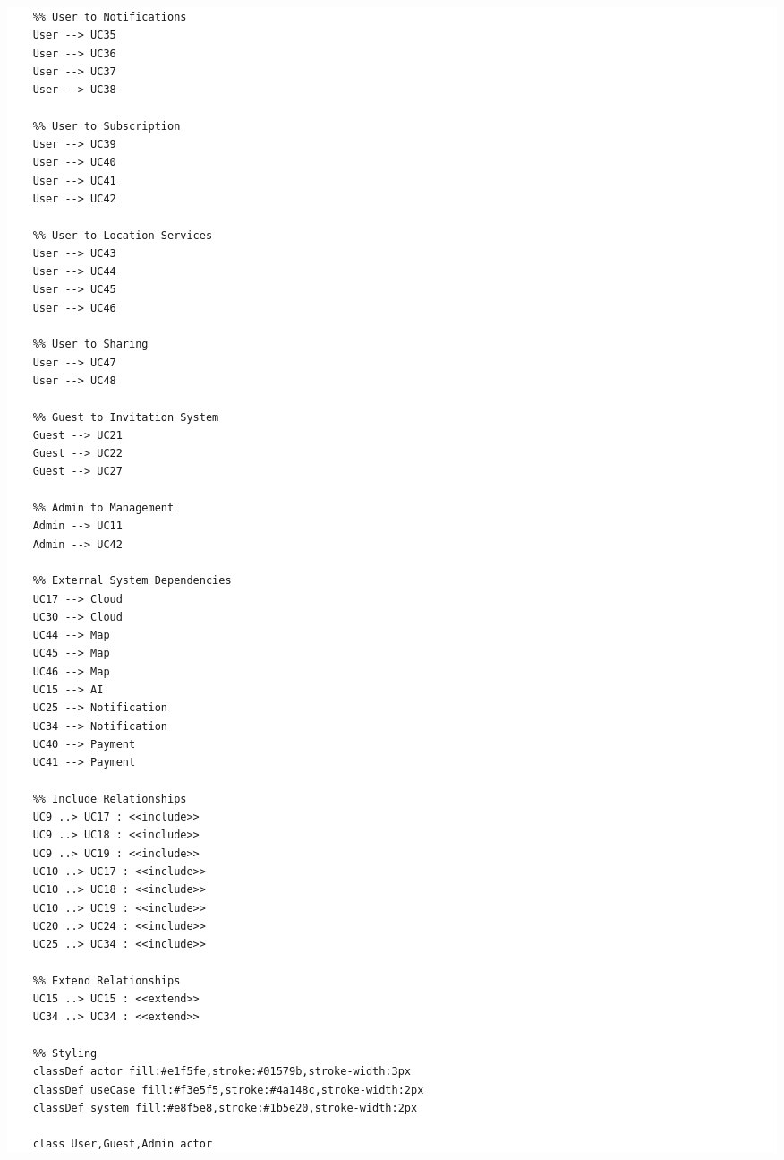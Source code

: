 ```mermaid
    %% User to Notifications
    User --> UC35
    User --> UC36
    User --> UC37
    User --> UC38
    
    %% User to Subscription
    User --> UC39
    User --> UC40
    User --> UC41
    User --> UC42
    
    %% User to Location Services
    User --> UC43
    User --> UC44
    User --> UC45
    User --> UC46
    
    %% User to Sharing
    User --> UC47
    User --> UC48
    
    %% Guest to Invitation System
    Guest --> UC21
    Guest --> UC22
    Guest --> UC27
    
    %% Admin to Management
    Admin --> UC11
    Admin --> UC42
    
    %% External System Dependencies
    UC17 --> Cloud
    UC30 --> Cloud
    UC44 --> Map
    UC45 --> Map
    UC46 --> Map
    UC15 --> AI
    UC25 --> Notification
    UC34 --> Notification
    UC40 --> Payment
    UC41 --> Payment
    
    %% Include Relationships
    UC9 ..> UC17 : <<include>>
    UC9 ..> UC18 : <<include>>
    UC9 ..> UC19 : <<include>>
    UC10 ..> UC17 : <<include>>
    UC10 ..> UC18 : <<include>>
    UC10 ..> UC19 : <<include>>
    UC20 ..> UC24 : <<include>>
    UC25 ..> UC34 : <<include>>
    
    %% Extend Relationships
    UC15 ..> UC15 : <<extend>>
    UC34 ..> UC34 : <<extend>>
    
    %% Styling
    classDef actor fill:#e1f5fe,stroke:#01579b,stroke-width:3px
    classDef useCase fill:#f3e5f5,stroke:#4a148c,stroke-width:2px
    classDef system fill:#e8f5e8,stroke:#1b5e20,stroke-width:2px
    
    class User,Guest,Admin actor
```
